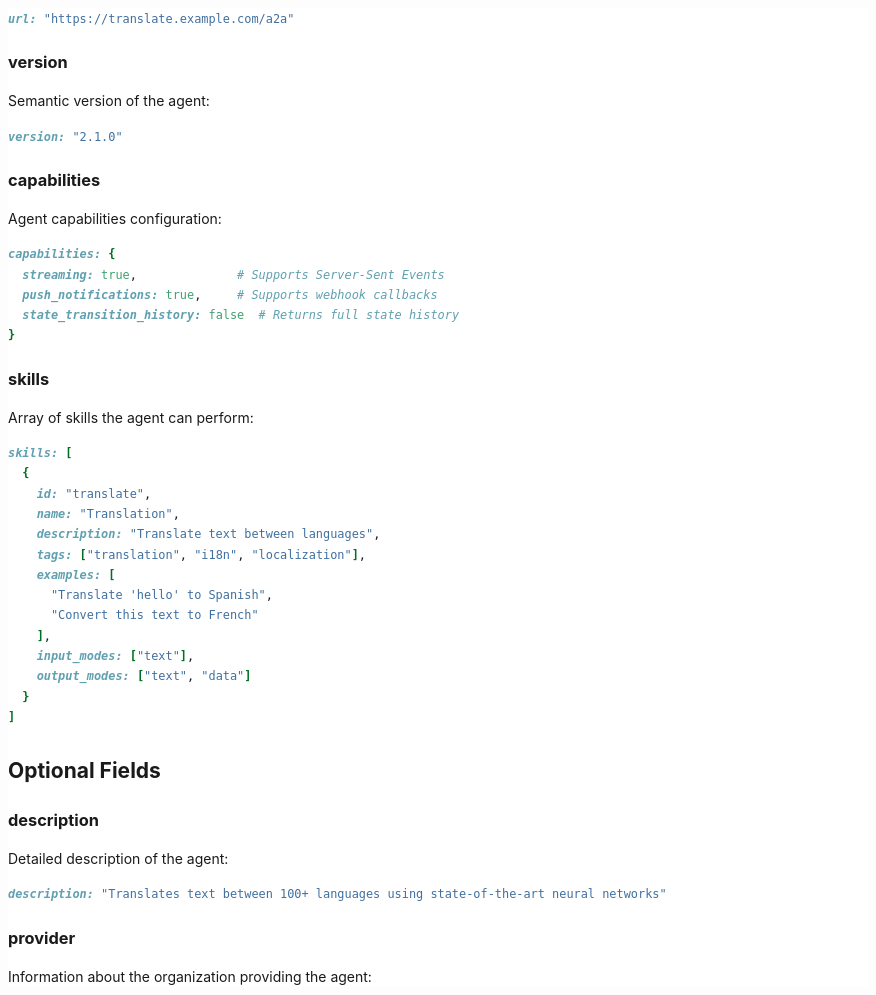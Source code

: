 ```ruby
url: "https://translate.example.com/a2a"
```

### version
Semantic version of the agent:

```ruby
version: "2.1.0"
```

### capabilities
Agent capabilities configuration:

```ruby
capabilities: {
  streaming: true,              # Supports Server-Sent Events
  push_notifications: true,     # Supports webhook callbacks
  state_transition_history: false  # Returns full state history
}
```

### skills
Array of skills the agent can perform:

```ruby
skills: [
  {
    id: "translate",
    name: "Translation",
    description: "Translate text between languages",
    tags: ["translation", "i18n", "localization"],
    examples: [
      "Translate 'hello' to Spanish",
      "Convert this text to French"
    ],
    input_modes: ["text"],
    output_modes: ["text", "data"]
  }
]
```

## Optional Fields

### description
Detailed description of the agent:

```ruby
description: "Translates text between 100+ languages using state-of-the-art neural networks"
```

### provider
Information about the organization providing the agent:

